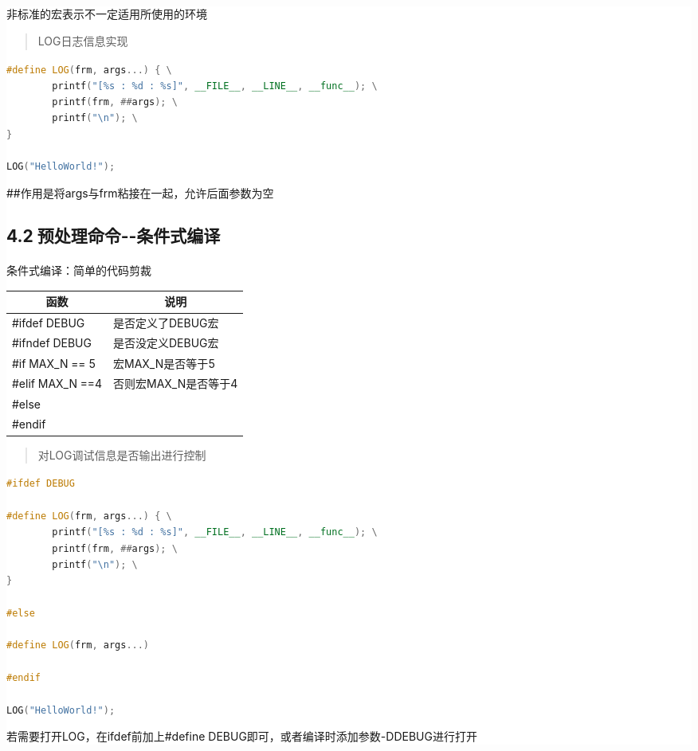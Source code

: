 非标准的宏表示不一定适用所使用的环境

> LOG日志信息实现

```c++
#define LOG(frm, args...) { \
		printf("[%s : %d : %s]", __FILE__, __LINE__, __func__); \
		printf(frm, ##args); \
		printf("\n"); \
}

LOG("HelloWorld!");
```

##作用是将args与frm粘接在一起，允许后面参数为空

## 4.2 预处理命令--条件式编译

条件式编译：简单的代码剪裁

| 函数            | 说明                 |
| --------------- | -------------------- |
| #ifdef DEBUG    | 是否定义了DEBUG宏    |
| #ifndef DEBUG   | 是否没定义DEBUG宏    |
| #if MAX_N == 5  | 宏MAX_N是否等于5     |
| #elif MAX_N ==4 | 否则宏MAX_N是否等于4 |
| #else           |                      |
| #endif          |                      |

> 对LOG调试信息是否输出进行控制

```c++
#ifdef DEBUG

#define LOG(frm, args...) { \
		printf("[%s : %d : %s]", __FILE__, __LINE__, __func__); \
		printf(frm, ##args); \
		printf("\n"); \
}

#else

#define LOG(frm, args...)

#endif

LOG("HelloWorld!");
```

若需要打开LOG，在ifdef前加上#define DEBUG即可，或者编译时添加参数-DDEBUG进行打开
